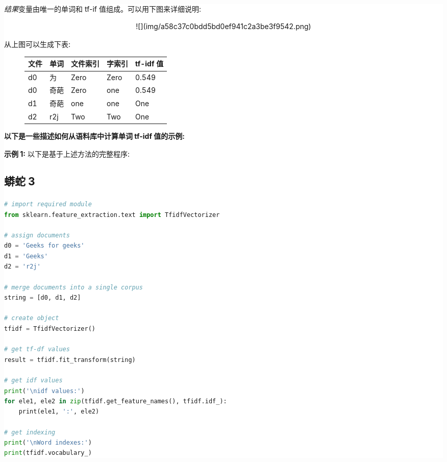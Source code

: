 *结果*变量由唯一的单词和 tf-if 值组成。可以用下图来详细说明:

<center>
![](img/a58c37c0bdd5bd0ef941c2a3be3f9542.png)</center>

从上图可以生成下表:

<figure class="table">

| 文件 | 单词 | 文件索引 | 字索引 | tf-idf 值 |
| --- | --- | --- | --- | --- |
| d0 | 为 | Zero | Zero | 0.549 |
| d0 | 奇葩 | Zero | one | 0.549 |
| d1 | 奇葩 | one | one | One |
| d2 | r2j | Two | Two | One |

</figure>

**以下是一些描述如何从语料库中计算单词 tf-idf 值的示例:**

**示例 1:** 以下是基于上述方法的完整程序:

## 蟒蛇 3

```py
# import required module
from sklearn.feature_extraction.text import TfidfVectorizer

# assign documents
d0 = 'Geeks for geeks'
d1 = 'Geeks'
d2 = 'r2j'

# merge documents into a single corpus
string = [d0, d1, d2]

# create object
tfidf = TfidfVectorizer()

# get tf-df values
result = tfidf.fit_transform(string)

# get idf values
print('\nidf values:')
for ele1, ele2 in zip(tfidf.get_feature_names(), tfidf.idf_):
    print(ele1, ':', ele2)

# get indexing
print('\nWord indexes:')
print(tfidf.vocabulary_)

```